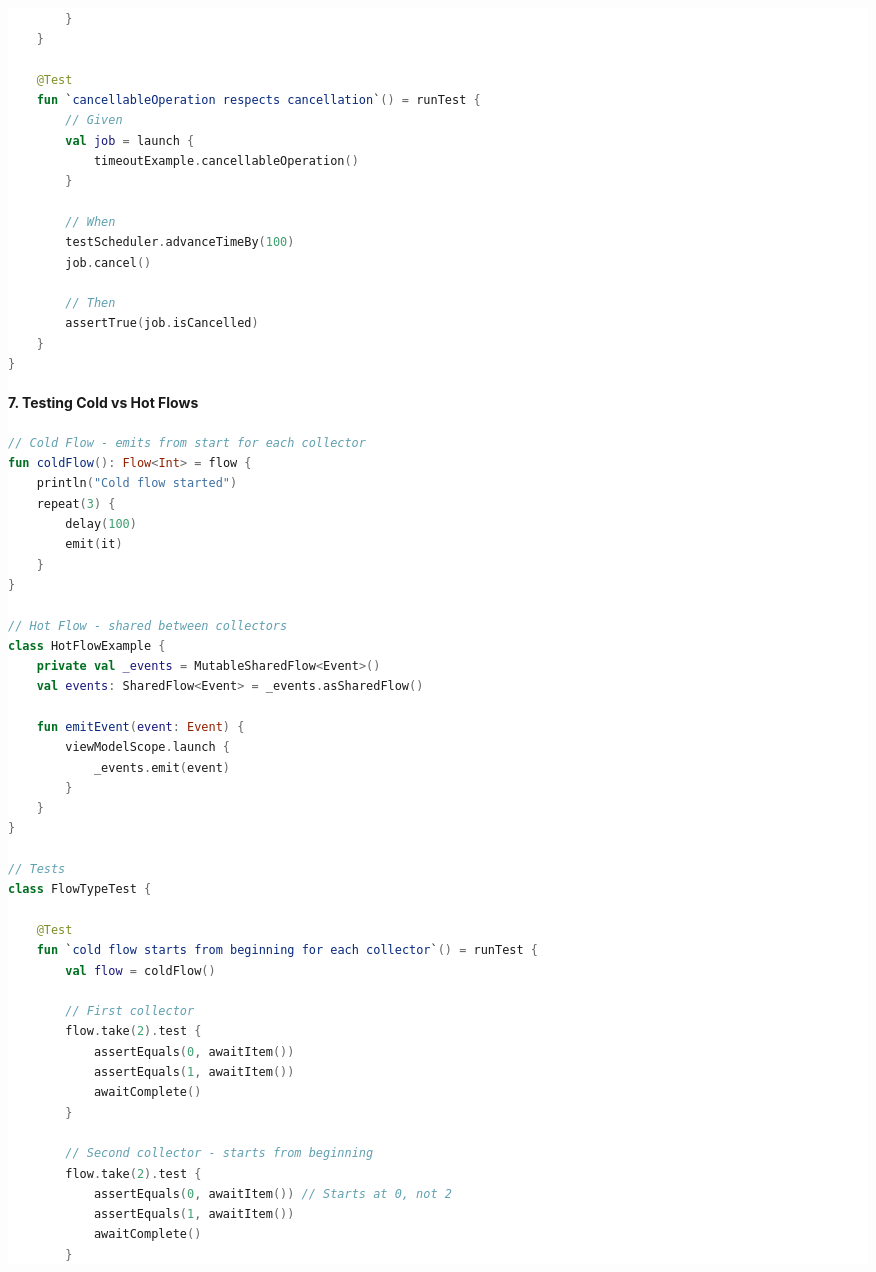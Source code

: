 ```kotlin
        }
    }

    @Test
    fun `cancellableOperation respects cancellation`() = runTest {
        // Given
        val job = launch {
            timeoutExample.cancellableOperation()
        }

        // When
        testScheduler.advanceTimeBy(100)
        job.cancel()

        // Then
        assertTrue(job.isCancelled)
    }
}
```

#### 7. **Testing Cold vs Hot Flows**

```kotlin
// Cold Flow - emits from start for each collector
fun coldFlow(): Flow<Int> = flow {
    println("Cold flow started")
    repeat(3) {
        delay(100)
        emit(it)
    }
}

// Hot Flow - shared between collectors
class HotFlowExample {
    private val _events = MutableSharedFlow<Event>()
    val events: SharedFlow<Event> = _events.asSharedFlow()

    fun emitEvent(event: Event) {
        viewModelScope.launch {
            _events.emit(event)
        }
    }
}

// Tests
class FlowTypeTest {

    @Test
    fun `cold flow starts from beginning for each collector`() = runTest {
        val flow = coldFlow()

        // First collector
        flow.take(2).test {
            assertEquals(0, awaitItem())
            assertEquals(1, awaitItem())
            awaitComplete()
        }

        // Second collector - starts from beginning
        flow.take(2).test {
            assertEquals(0, awaitItem()) // Starts at 0, not 2
            assertEquals(1, awaitItem())
            awaitComplete()
        }
```